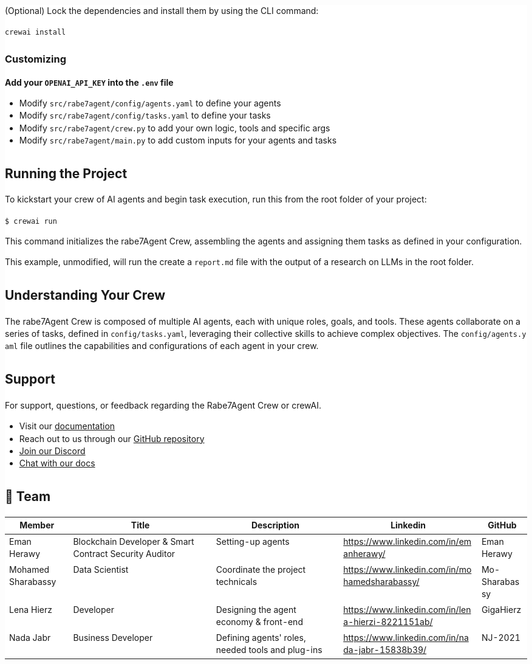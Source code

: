 (Optional) Lock the dependencies and install them by using the CLI command:
```bash
crewai install
```
### Customizing

**Add your `OPENAI_API_KEY` into the `.env` file**

- Modify `src/rabe7agent/config/agents.yaml` to define your agents
- Modify `src/rabe7agent/config/tasks.yaml` to define your tasks
- Modify `src/rabe7agent/crew.py` to add your own logic, tools and specific args
- Modify `src/rabe7agent/main.py` to add custom inputs for your agents and tasks


## Running the Project

To kickstart your crew of AI agents and begin task execution, run this from the root folder of your project:

```bash
$ crewai run
```

This command initializes the rabe7Agent Crew, assembling the agents and assigning them tasks as defined in your configuration.

This example, unmodified, will run the create a `report.md` file with the output of a research on LLMs in the root folder.

## Understanding Your Crew

The rabe7Agent Crew is composed of multiple AI agents, each with unique roles, goals, and tools. These agents collaborate on a series of tasks, defined in `config/tasks.yaml`, leveraging their collective skills to achieve complex objectives. The `config/agents.yaml` file outlines the capabilities and configurations of each agent in your crew.

## Support

For support, questions, or feedback regarding the Rabe7Agent Crew or crewAI.
- Visit our [documentation](https://docs.crewai.com)
- Reach out to us through our [GitHub repository](https://github.com/joaomdmoura/crewai)
- [Join our Discord](https://discord.com/invite/X4JWnZnxPb)
- [Chat with our docs](https://chatg.pt/DWjSBZn)

  


## :wave: Team

| Member | Title | Description | Linkedin | GitHub   |
| ----------- | ----------- | ----------- |----------- |----------- |
| Eman Herawy      | Blockchain Developer & Smart Contract Security Auditor  | Setting-up agents            |   https://www.linkedin.com/in/emanherawy/    | Eman Herawy |
| Mohamed Sharabassy| Data Scientist     | Coordinate the project technicals | https://www.linkedin.com/in/mohamedsharabassy/                 | Mo-Sharabassy             |
| Lena Hierz   | Developer  | Designing the agent economy & front-end          | https://www.linkedin.com/in/lena-hierzi-8221151ab/ | GigaHierz       |
| Nada Jabr  | Business Developer | Defining agents' roles, needed tools and plug-ins           | https://www.linkedin.com/in/nada-jabr-15838b39/  | NJ-2021        |
